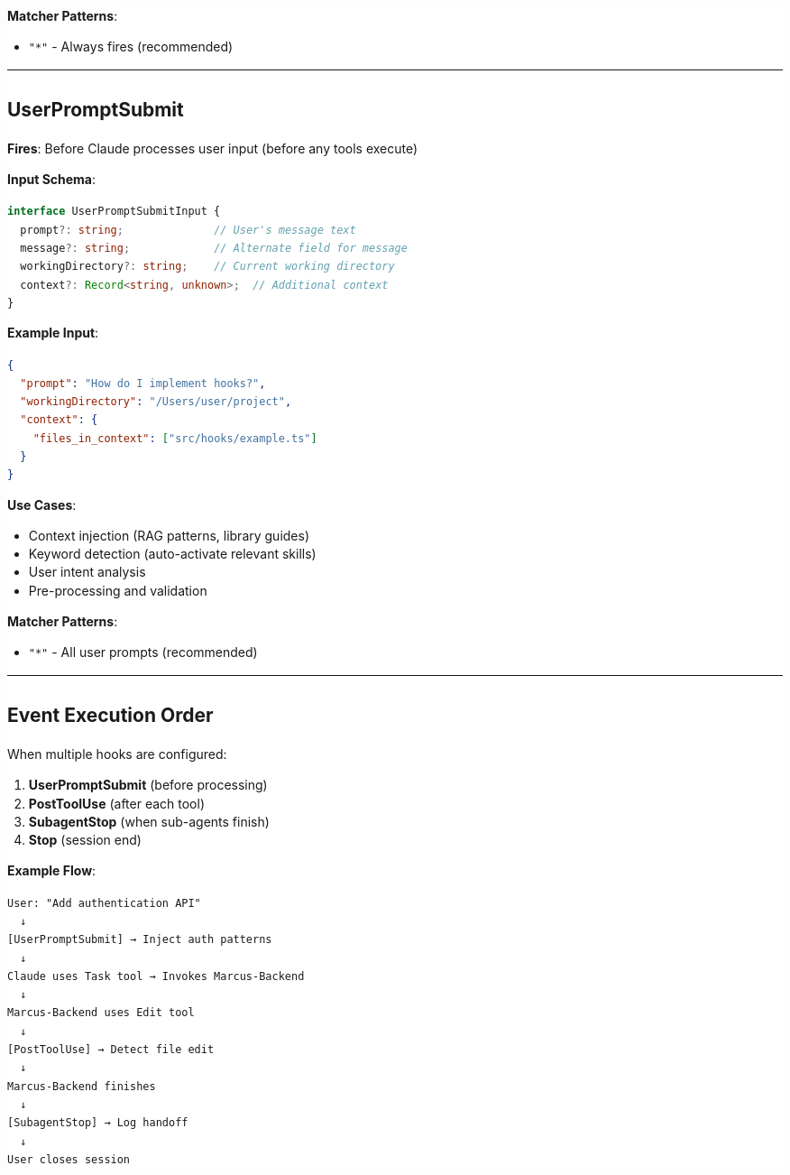 **Matcher Patterns**:
- `"*"` - Always fires (recommended)

---

## UserPromptSubmit

**Fires**: Before Claude processes user input (before any tools execute)

**Input Schema**:
```typescript
interface UserPromptSubmitInput {
  prompt?: string;              // User's message text
  message?: string;             // Alternate field for message
  workingDirectory?: string;    // Current working directory
  context?: Record<string, unknown>;  // Additional context
}
```

**Example Input**:
```json
{
  "prompt": "How do I implement hooks?",
  "workingDirectory": "/Users/user/project",
  "context": {
    "files_in_context": ["src/hooks/example.ts"]
  }
}
```

**Use Cases**:
- Context injection (RAG patterns, library guides)
- Keyword detection (auto-activate relevant skills)
- User intent analysis
- Pre-processing and validation

**Matcher Patterns**:
- `"*"` - All user prompts (recommended)

---

## Event Execution Order

When multiple hooks are configured:

1. **UserPromptSubmit** (before processing)
2. **PostToolUse** (after each tool)
3. **SubagentStop** (when sub-agents finish)
4. **Stop** (session end)

**Example Flow**:
```
User: "Add authentication API"
  ↓
[UserPromptSubmit] → Inject auth patterns
  ↓
Claude uses Task tool → Invokes Marcus-Backend
  ↓
Marcus-Backend uses Edit tool
  ↓
[PostToolUse] → Detect file edit
  ↓
Marcus-Backend finishes
  ↓
[SubagentStop] → Log handoff
  ↓
User closes session
```